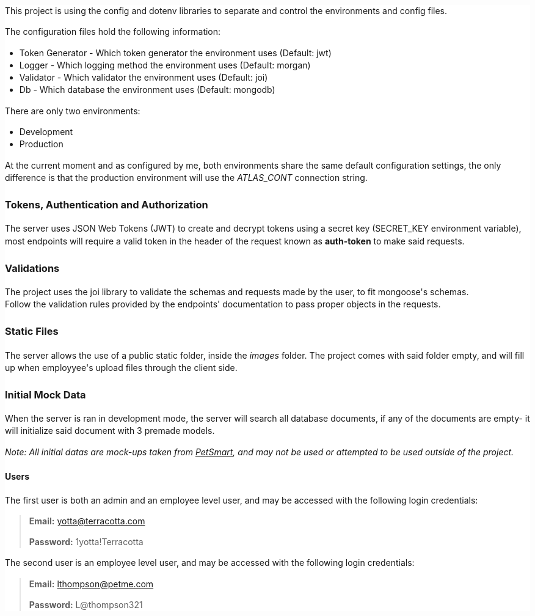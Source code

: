 This project is using the config and dotenv libraries to separate and control the environments and config files.  

The configuration files hold the following information:  
- Token Generator - Which token generator the environment uses (Default: jwt)  
- Logger - Which logging method the environment uses (Default: morgan)  
- Validator - Which validator the environment uses (Default: joi)  
- Db - Which database the environment uses (Default: mongodb)  

There are only two environments:
- Development
- Production  

At the current moment and as configured by me, both environments share the same default configuration settings, the only difference is that the production environment will use the *ATLAS_CONT* connection string.  

### Tokens, Authentication and Authorization  

The server uses JSON Web Tokens (JWT) to create and decrypt tokens using a secret key (SECRET_KEY environment variable), most endpoints will require a valid token in the header of the request known as **auth-token** to make said requests.  

### Validations  

The project uses the joi library to validate the schemas and requests made by the user, to fit mongoose's schemas.  
Follow the validation rules provided by the endpoints' documentation to pass proper objects in the requests.  

### Static Files  

The server allows the use of a public static folder, inside the *images* folder. The project comes with said folder empty, and will fill up when employyee's upload files through the client side.  

### Initial Mock Data  

When the server is ran in development mode, the server will search all database documents, if any of the documents are empty- it will initialize said document with 3 premade models.  

*Note: All initial datas are mock-ups taken from [PetSmart](https://www.petsmart.com/), and may not be used or attempted to be used outside of the project.*

#### Users  

The first user is both an admin and an employee level user, and may be accessed with the following login credentials:  

> **Email:** yotta@terracotta.com  
>  
> **Password:** 1yotta!Terracotta  

The second user is an employee level user, and may be accessed with the following login credentials:  

> **Email:** lthompson@petme.com  
>  
> **Password:** L@thompson321  
